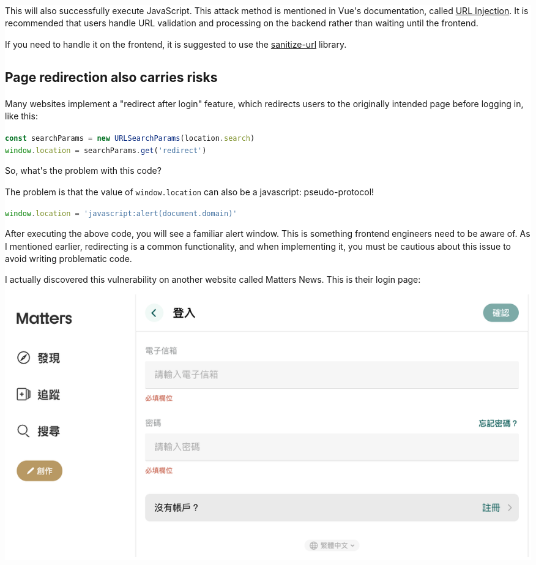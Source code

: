 This will also successfully execute JavaScript. This attack method is mentioned in Vue's documentation, called [URL Injection](https://vuejs.org/guide/best-practices/security.html#potential-dangers). It is recommended that users handle URL validation and processing on the backend rather than waiting until the frontend.

If you need to handle it on the frontend, it is suggested to use the [sanitize-url](https://github.com/braintree/sanitize-url) library.

## Page redirection also carries risks

Many websites implement a "redirect after login" feature, which redirects users to the originally intended page before logging in, like this:

``` js
const searchParams = new URLSearchParams(location.search)
window.location = searchParams.get('redirect')
```

So, what's the problem with this code?

The problem is that the value of `window.location` can also be a javascript: pseudo-protocol!

``` js
window.location = 'javascript:alert(document.domain)'
```

After executing the above code, you will see a familiar alert window. This is something frontend engineers need to be aware of. As I mentioned earlier, redirecting is a common functionality, and when implementing it, you must be cautious about this issue to avoid writing problematic code.

I actually discovered this vulnerability on another website called Matters News. This is their login page:

![](pics/05-02.png)
